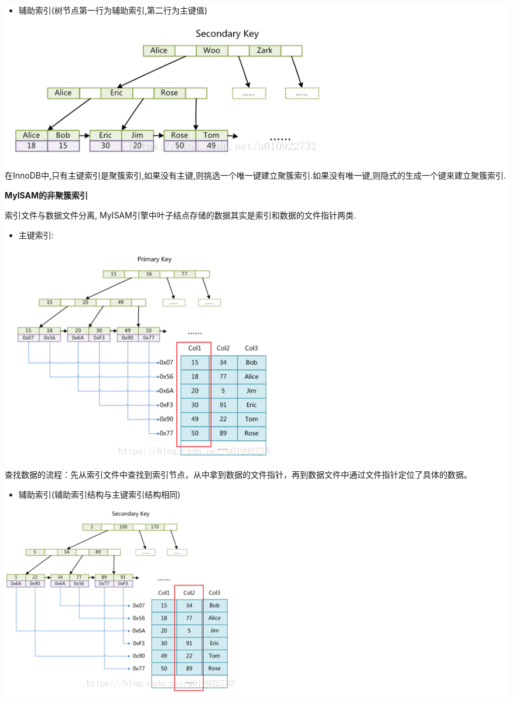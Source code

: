 - 辅助索引(树节点第一行为辅助索引,第二行为主键值)

 ![image-20210512102156332](assets/image-20210512102156332.png)

在InnoDB中,只有主键索引是聚簇索引,如果没有主键,则挑选一个唯一键建立聚簇索引.如果没有唯一键,则隐式的生成一个键来建立聚簇索引.

**MyISAM的非聚簇索引**

索引文件与数据文件分离, MyISAM引擎中叶子结点存储的数据其实是索引和数据的文件指针两类.

- 主键索引:

​                        ![image-20210512102437699](assets/image-20210512102437699.png)       

 

查找数据的流程：先从索引文件中查找到索引节点，从中拿到数据的文件指针，再到数据文件中通过文件指针定位了具体的数据。

- 辅助索引(辅助索引结构与主键索引结构相同)

![image-20210512102449957](assets/image-20210512102449957.png)

